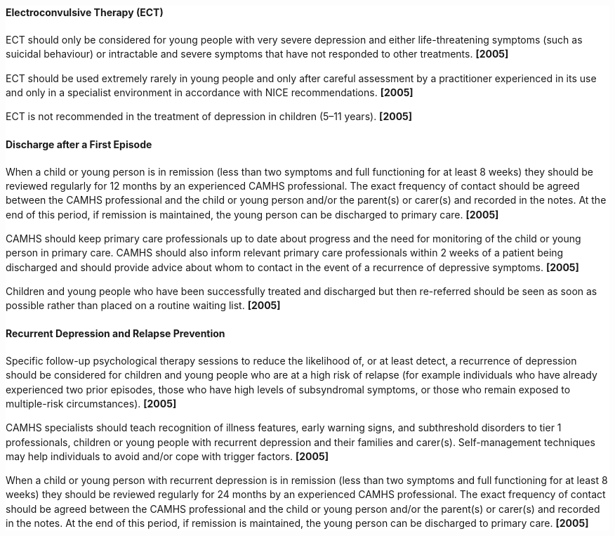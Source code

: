 
####  Electroconvulsive Therapy (ECT) 


ECT should only be considered for young people with very severe depression and either life-threatening symptoms (such as suicidal behaviour) or intractable and severe symptoms that have not responded to other treatments. **[2005]**


ECT should be used extremely rarely in young people and only after careful assessment by a practitioner experienced in its use and only in a specialist environment in accordance with NICE recommendations. **[2005]**


ECT is not recommended in the treatment of depression in children (5–11 years). **[2005]**


####  Discharge after a First Episode 


When a child or young person is in remission (less than two symptoms and full functioning for at least 8 weeks) they should be reviewed regularly for 12 months by an experienced CAMHS professional. The exact frequency of contact should be agreed between the CAMHS professional and the child or young person and/or the parent(s) or carer(s) and recorded in the notes. At the end of this period, if remission is maintained, the young person can be discharged to primary care. **[2005]**


CAMHS should keep primary care professionals up to date about progress and the need for monitoring of the child or young person in primary care. CAMHS should also inform relevant primary care professionals within 2 weeks of a patient being discharged and should provide advice about whom to contact in the event of a recurrence of depressive symptoms. **[2005]**


Children and young people who have been successfully treated and discharged but then re-referred should be seen as soon as possible rather than placed on a routine waiting list. **[2005]**


####  Recurrent Depression and Relapse Prevention 


Specific follow-up psychological therapy sessions to reduce the likelihood of, or at least detect, a recurrence of depression should be considered for children and young people who are at a high risk of relapse (for example individuals who have already experienced two prior episodes, those who have high levels of subsyndromal symptoms, or those who remain exposed to multiple-risk circumstances). **[2005]**


CAMHS specialists should teach recognition of illness features, early warning signs, and subthreshold disorders to tier 1 professionals, children or young people with recurrent depression and their families and carer(s). Self-management techniques may help individuals to avoid and/or cope with trigger factors. **[2005]**


When a child or young person with recurrent depression is in remission (less than two symptoms and full functioning for at least 8 weeks) they should be reviewed regularly for 24 months by an experienced CAMHS professional. The exact frequency of contact should be agreed between the CAMHS professional and the child or young person and/or the parent(s) or carer(s) and recorded in the notes. At the end of this period, if remission is maintained, the young person can be discharged to primary care. **[2005]**


